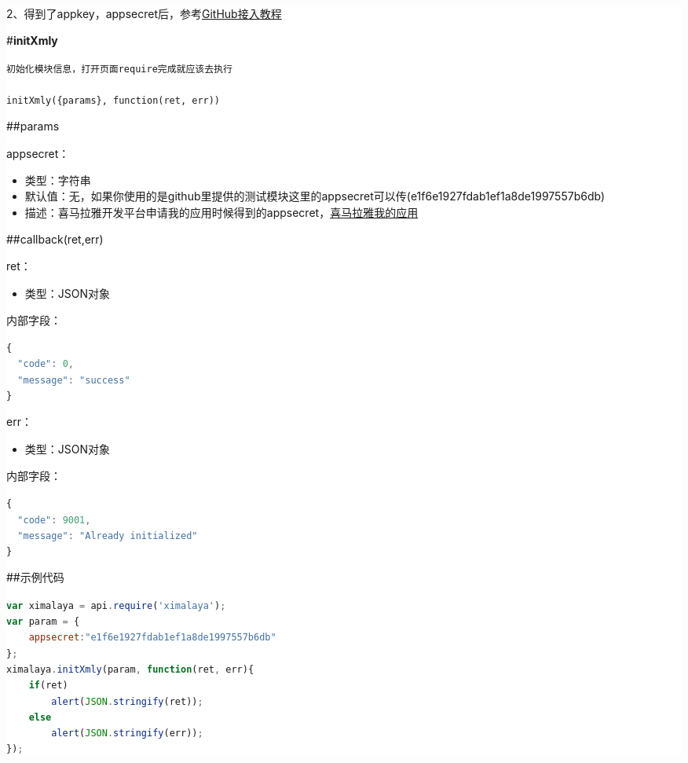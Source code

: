 2、得到了appkey，appsecret后，参考<a href="https://github.com/bringmehome/ximalaya" target="_blank">GitHub接入教程</a>


#**initXmly**
<div id="initXmly"></div>

    初始化模块信息，打开页面require完成就应该去执行

    initXmly({params}, function(ret, err))

##params

appsecret：

- 类型：字符串
- 默认值：无，如果你使用的是github里提供的测试模块这里的appsecret可以传(e1f6e1927fdab1ef1a8de1997557b6db)
- 描述：喜马拉雅开发平台申请我的应用时候得到的appsecret，<a href="http://open.ximalaya.com/apps" target="_blank">喜马拉雅我的应用</a>

##callback(ret,err)

ret：

- 类型：JSON对象

内部字段：

```js
{
  "code": 0,
  "message": "success"
}
```

err：

- 类型：JSON对象

内部字段：

```js
{
  "code": 9001,
  "message": "Already initialized"
}
```

##示例代码

```js
var ximalaya = api.require('ximalaya');
var param = {
    appsecret:"e1f6e1927fdab1ef1a8de1997557b6db"
};
ximalaya.initXmly(param, function(ret, err){
    if(ret)
        alert(JSON.stringify(ret));
    else
        alert(JSON.stringify(err));
});
```
